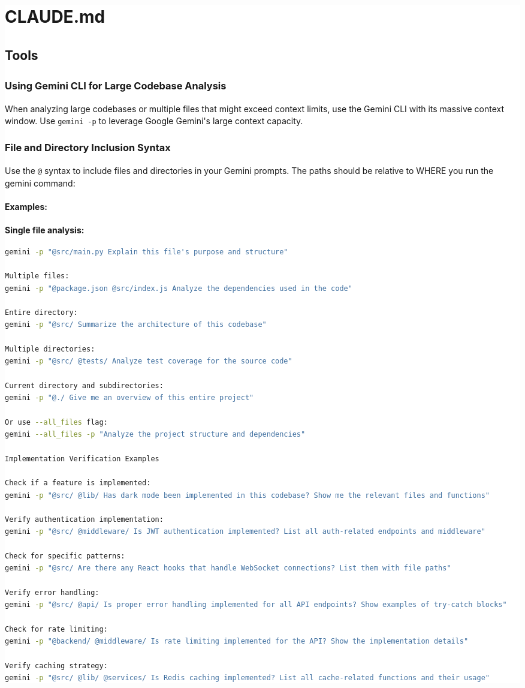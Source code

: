 # CLAUDE.md

## Tools

### Using Gemini CLI for Large Codebase Analysis

When analyzing large codebases or multiple files that might exceed context limits, use the Gemini CLI with its massive
context window. Use `gemini -p` to leverage Google Gemini's large context capacity.

### File and Directory Inclusion Syntax

Use the `@` syntax to include files and directories in your Gemini prompts. The paths should be relative to WHERE you run the
gemini command:

#### Examples:

**Single file analysis:**

````bash
gemini -p "@src/main.py Explain this file's purpose and structure"

Multiple files:
gemini -p "@package.json @src/index.js Analyze the dependencies used in the code"

Entire directory:
gemini -p "@src/ Summarize the architecture of this codebase"

Multiple directories:
gemini -p "@src/ @tests/ Analyze test coverage for the source code"

Current directory and subdirectories:
gemini -p "@./ Give me an overview of this entire project"

Or use --all_files flag:
gemini --all_files -p "Analyze the project structure and dependencies"

Implementation Verification Examples

Check if a feature is implemented:
gemini -p "@src/ @lib/ Has dark mode been implemented in this codebase? Show me the relevant files and functions"

Verify authentication implementation:
gemini -p "@src/ @middleware/ Is JWT authentication implemented? List all auth-related endpoints and middleware"

Check for specific patterns:
gemini -p "@src/ Are there any React hooks that handle WebSocket connections? List them with file paths"

Verify error handling:
gemini -p "@src/ @api/ Is proper error handling implemented for all API endpoints? Show examples of try-catch blocks"

Check for rate limiting:
gemini -p "@backend/ @middleware/ Is rate limiting implemented for the API? Show the implementation details"

Verify caching strategy:
gemini -p "@src/ @lib/ @services/ Is Redis caching implemented? List all cache-related functions and their usage"
````